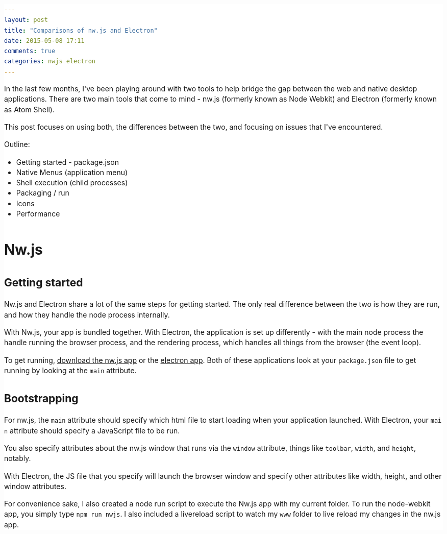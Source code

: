 ```yaml
---
layout: post
title: "Comparisons of nw.js and Electron"
date: 2015-05-08 17:11
comments: true
categories: nwjs electron
---
```


In the last few months, I've been playing around with two tools to help bridge the gap between the web and native desktop applications. There are two main tools that come to mind - nw.js (formerly known as Node Webkit) and Electron (formerly known as Atom Shell).

This post focuses on using both, the differences between the two, and focusing on issues that I've encountered.

Outline: 

* Getting started - package.json
* Native Menus (application menu)
* Shell execution (child processes)
* Packaging / run
* Icons
* Performance

# Nw.js

## Getting started

Nw.js and Electron share a lot of the same steps for getting started. The only real difference between the two is how they are run, and how they handle the node process internally.

With Nw.js, your app is bundled together. With Electron, the application is set up differently - with the main node process the handle running the browser process, and the rendering process, which handles all things from the browser (the event loop).

To get running, [download the nw.js app]() or the [electron app](). Both of these applications look at your `package.json` file to get running by looking at the `main` attribute.

## Bootstrapping

For nw.js, the `main` attribute should specify which html file to start loading when your application launched. With Electron, your `main` attribute should specify a JavaScript file to be run.

You also specify attributes about the nw.js window that runs via the `window` attribute, things like `toolbar`, `width`, and `height`, notably.

With Electron, the JS file that you specify will launch the browser window and specify other attributes like width, height, and other window attributes.

For convenience sake, I also created a node run script to execute the Nw.js app with my current folder. To run the node-webkit app, you simply type `npm run nwjs`. I also included a livereload script to watch my `www` folder to live reload my changes in the nw.js app.

